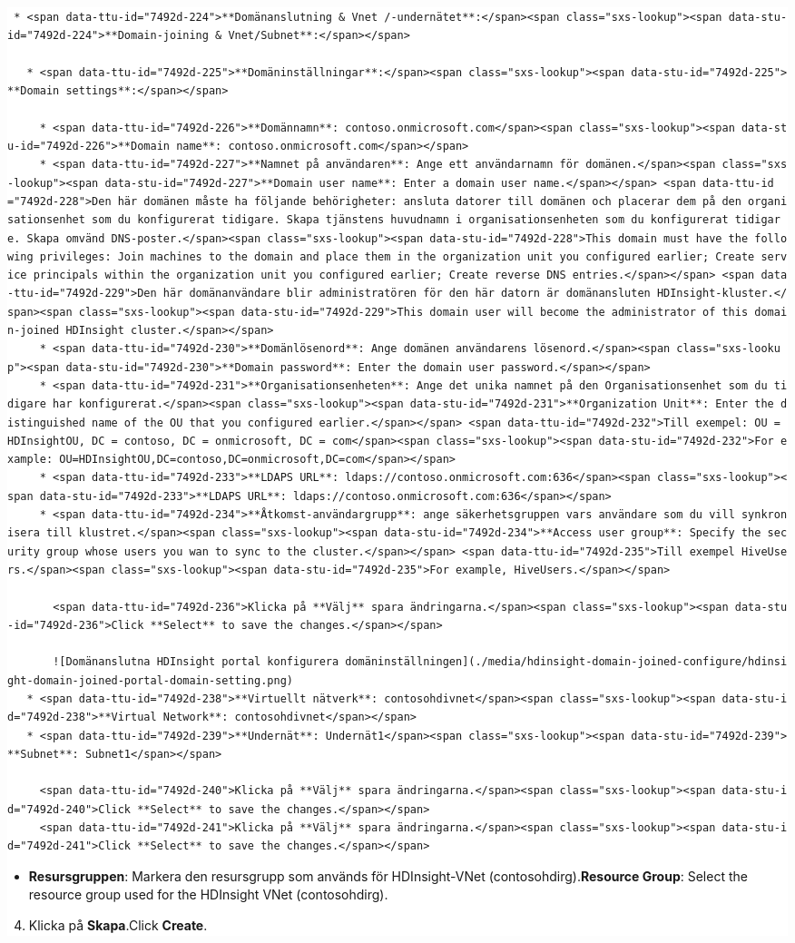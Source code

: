      * <span data-ttu-id="7492d-224">**Domänanslutning & Vnet /-undernätet**:</span><span class="sxs-lookup"><span data-stu-id="7492d-224">**Domain-joining & Vnet/Subnet**:</span></span> 
       
       * <span data-ttu-id="7492d-225">**Domäninställningar**:</span><span class="sxs-lookup"><span data-stu-id="7492d-225">**Domain settings**:</span></span> 
         
         * <span data-ttu-id="7492d-226">**Domännamn**: contoso.onmicrosoft.com</span><span class="sxs-lookup"><span data-stu-id="7492d-226">**Domain name**: contoso.onmicrosoft.com</span></span>
         * <span data-ttu-id="7492d-227">**Namnet på användaren**: Ange ett användarnamn för domänen.</span><span class="sxs-lookup"><span data-stu-id="7492d-227">**Domain user name**: Enter a domain user name.</span></span> <span data-ttu-id="7492d-228">Den här domänen måste ha följande behörigheter: ansluta datorer till domänen och placerar dem på den organisationsenhet som du konfigurerat tidigare. Skapa tjänstens huvudnamn i organisationsenheten som du konfigurerat tidigare. Skapa omvänd DNS-poster.</span><span class="sxs-lookup"><span data-stu-id="7492d-228">This domain must have the following privileges: Join machines to the domain and place them in the organization unit you configured earlier; Create service principals within the organization unit you configured earlier; Create reverse DNS entries.</span></span> <span data-ttu-id="7492d-229">Den här domänanvändare blir administratören för den här datorn är domänansluten HDInsight-kluster.</span><span class="sxs-lookup"><span data-stu-id="7492d-229">This domain user will become the administrator of this domain-joined HDInsight cluster.</span></span>
         * <span data-ttu-id="7492d-230">**Domänlösenord**: Ange domänen användarens lösenord.</span><span class="sxs-lookup"><span data-stu-id="7492d-230">**Domain password**: Enter the domain user password.</span></span>
         * <span data-ttu-id="7492d-231">**Organisationsenheten**: Ange det unika namnet på den Organisationsenhet som du tidigare har konfigurerat.</span><span class="sxs-lookup"><span data-stu-id="7492d-231">**Organization Unit**: Enter the distinguished name of the OU that you configured earlier.</span></span> <span data-ttu-id="7492d-232">Till exempel: OU = HDInsightOU, DC = contoso, DC = onmicrosoft, DC = com</span><span class="sxs-lookup"><span data-stu-id="7492d-232">For example: OU=HDInsightOU,DC=contoso,DC=onmicrosoft,DC=com</span></span>
         * <span data-ttu-id="7492d-233">**LDAPS URL**: ldaps://contoso.onmicrosoft.com:636</span><span class="sxs-lookup"><span data-stu-id="7492d-233">**LDAPS URL**: ldaps://contoso.onmicrosoft.com:636</span></span>
         * <span data-ttu-id="7492d-234">**Åtkomst-användargrupp**: ange säkerhetsgruppen vars användare som du vill synkronisera till klustret.</span><span class="sxs-lookup"><span data-stu-id="7492d-234">**Access user group**: Specify the security group whose users you wan to sync to the cluster.</span></span> <span data-ttu-id="7492d-235">Till exempel HiveUsers.</span><span class="sxs-lookup"><span data-stu-id="7492d-235">For example, HiveUsers.</span></span>
           
           <span data-ttu-id="7492d-236">Klicka på **Välj** spara ändringarna.</span><span class="sxs-lookup"><span data-stu-id="7492d-236">Click **Select** to save the changes.</span></span>
           
           ![Domänanslutna HDInsight portal konfigurera domäninställningen](./media/hdinsight-domain-joined-configure/hdinsight-domain-joined-portal-domain-setting.png)
       * <span data-ttu-id="7492d-238">**Virtuellt nätverk**: contosohdivnet</span><span class="sxs-lookup"><span data-stu-id="7492d-238">**Virtual Network**: contosohdivnet</span></span>
       * <span data-ttu-id="7492d-239">**Undernät**: Undernät1</span><span class="sxs-lookup"><span data-stu-id="7492d-239">**Subnet**: Subnet1</span></span>
         
         <span data-ttu-id="7492d-240">Klicka på **Välj** spara ändringarna.</span><span class="sxs-lookup"><span data-stu-id="7492d-240">Click **Select** to save the changes.</span></span>        
         <span data-ttu-id="7492d-241">Klicka på **Välj** spara ändringarna.</span><span class="sxs-lookup"><span data-stu-id="7492d-241">Click **Select** to save the changes.</span></span>
   * <span data-ttu-id="7492d-242">**Resursgruppen**: Markera den resursgrupp som används för HDInsight-VNet (contosohdirg).</span><span class="sxs-lookup"><span data-stu-id="7492d-242">**Resource Group**: Select the resource group used for the HDInsight VNet (contosohdirg).</span></span>
4. <span data-ttu-id="7492d-243">Klicka på **Skapa**.</span><span class="sxs-lookup"><span data-stu-id="7492d-243">Click **Create**.</span></span>  
